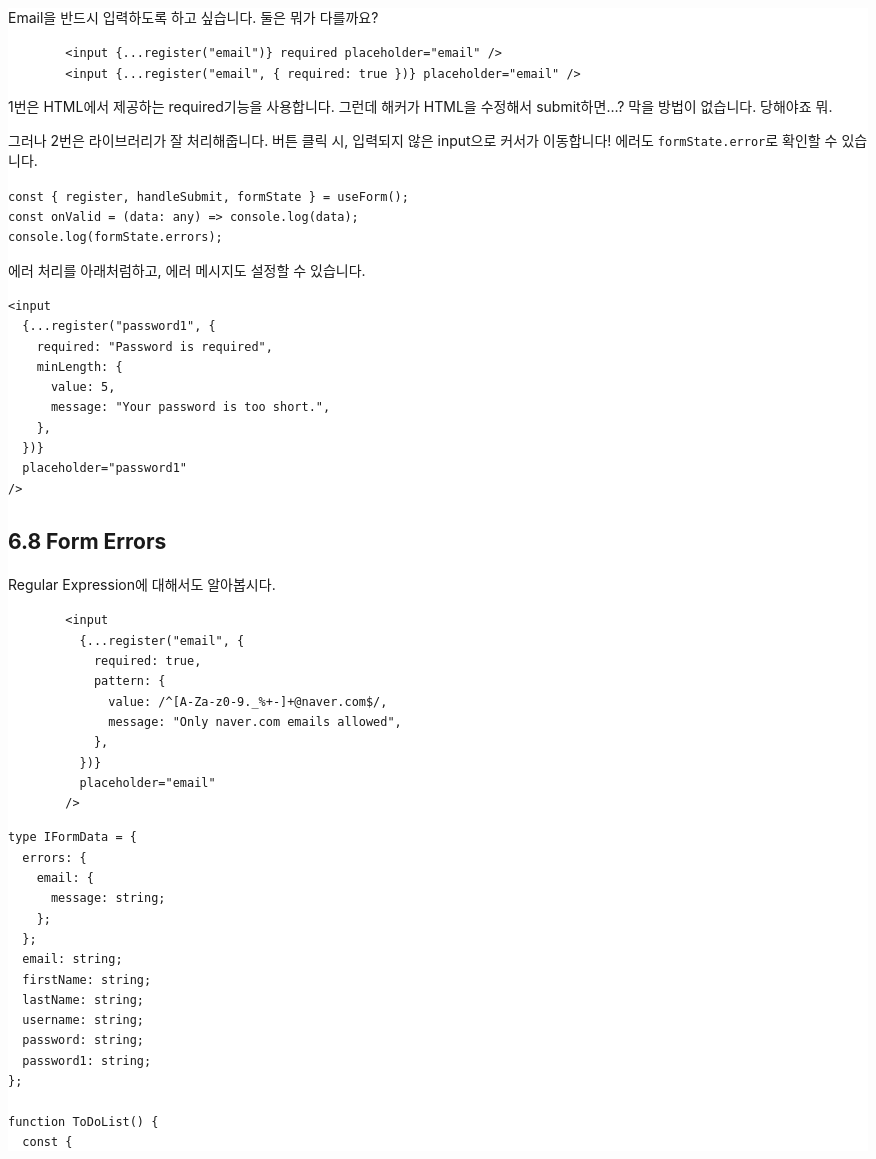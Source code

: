 ```tsx
```

Email을 반드시 입력하도록 하고 싶습니다. 둘은 뭐가 다를까요?

```tsx
        <input {...register("email")} required placeholder="email" />
        <input {...register("email", { required: true })} placeholder="email" />
```

1번은 HTML에서 제공하는 required기능을 사용합니다. 그런데 해커가 HTML을 수정해서 submit하면…? 막을 방법이 없습니다. 당해야죠 뭐.

그러나 2번은 라이브러리가 잘 처리해줍니다. 버튼 클릭 시, 입력되지 않은 input으로 커서가 이동합니다!
에러도 `formState.error`로 확인할 수 있습니다.

```tsx
const { register, handleSubmit, formState } = useForm();
const onValid = (data: any) => console.log(data);
console.log(formState.errors);
```

에러 처리를 아래처럼하고, 에러 메시지도 설정할 수 있습니다.

```tsx
<input
  {...register("password1", {
    required: "Password is required",
    minLength: {
      value: 5,
      message: "Your password is too short.",
    },
  })}
  placeholder="password1"
/>
```

## 6.8 Form Errors

Regular Expression에 대해서도 알아봅시다.

```
        <input
          {...register("email", {
            required: true,
            pattern: {
              value: /^[A-Za-z0-9._%+-]+@naver.com$/,
              message: "Only naver.com emails allowed",
            },
          })}
          placeholder="email"
        />
```

```tsx
type IFormData = {
  errors: {
    email: {
      message: string;
    };
  };
  email: string;
  firstName: string;
  lastName: string;
  username: string;
  password: string;
  password1: string;
};

function ToDoList() {
  const {
```

  [key: string]: string[];